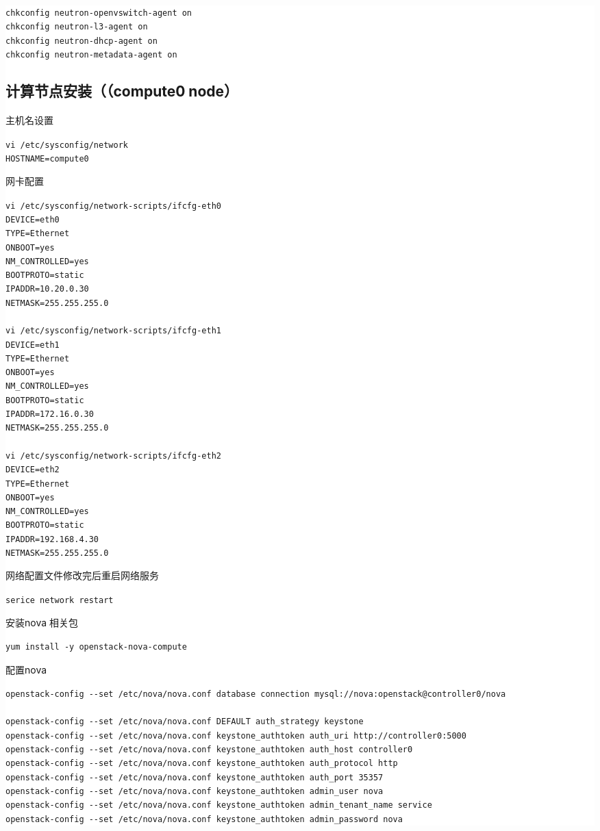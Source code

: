 	chkconfig neutron-openvswitch-agent on
	chkconfig neutron-l3-agent on
	chkconfig neutron-dhcp-agent on
	chkconfig neutron-metadata-agent on


## 计算节点安装（（compute0 node）


主机名设置

	vi /etc/sysconfig/network
	HOSTNAME=compute0

网卡配置

	vi /etc/sysconfig/network-scripts/ifcfg-eth0
	DEVICE=eth0
	TYPE=Ethernet
	ONBOOT=yes
	NM_CONTROLLED=yes
	BOOTPROTO=static
	IPADDR=10.20.0.30
	NETMASK=255.255.255.0

	vi /etc/sysconfig/network-scripts/ifcfg-eth1
	DEVICE=eth1
	TYPE=Ethernet
	ONBOOT=yes
	NM_CONTROLLED=yes
	BOOTPROTO=static
	IPADDR=172.16.0.30
	NETMASK=255.255.255.0

	vi /etc/sysconfig/network-scripts/ifcfg-eth2
	DEVICE=eth2
	TYPE=Ethernet
	ONBOOT=yes
	NM_CONTROLLED=yes
	BOOTPROTO=static
	IPADDR=192.168.4.30
	NETMASK=255.255.255.0

网络配置文件修改完后重启网络服务

	serice network restart

安装nova 相关包

	yum install -y openstack-nova-compute

配置nova

	openstack-config --set /etc/nova/nova.conf database connection mysql://nova:openstack@controller0/nova

	openstack-config --set /etc/nova/nova.conf DEFAULT auth_strategy keystone
	openstack-config --set /etc/nova/nova.conf keystone_authtoken auth_uri http://controller0:5000
	openstack-config --set /etc/nova/nova.conf keystone_authtoken auth_host controller0
	openstack-config --set /etc/nova/nova.conf keystone_authtoken auth_protocol http
	openstack-config --set /etc/nova/nova.conf keystone_authtoken auth_port 35357
	openstack-config --set /etc/nova/nova.conf keystone_authtoken admin_user nova
	openstack-config --set /etc/nova/nova.conf keystone_authtoken admin_tenant_name service
	openstack-config --set /etc/nova/nova.conf keystone_authtoken admin_password nova
